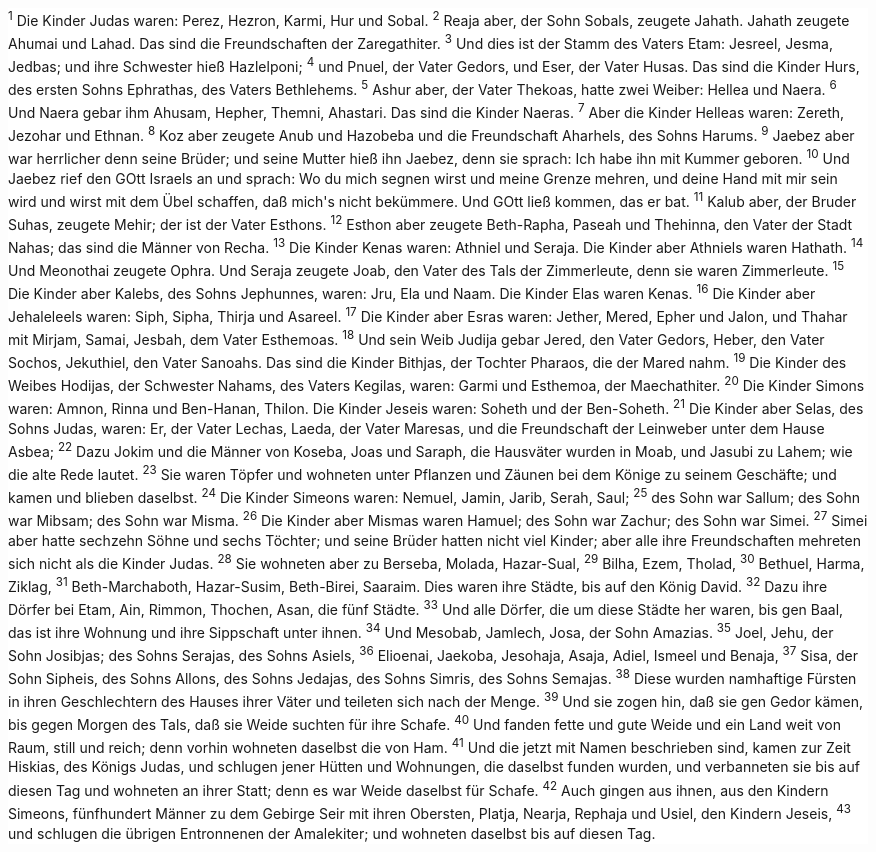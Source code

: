 <sup>1</sup> Die Kinder Judas waren: Perez, Hezron, Karmi, Hur und Sobal. <sup>2</sup> Reaja aber, der Sohn Sobals, zeugete Jahath. Jahath zeugete Ahumai und Lahad. Das sind die Freundschaften der Zaregathiter. <sup>3</sup> Und dies ist der Stamm des Vaters Etam: Jesreel, Jesma, Jedbas; und ihre Schwester hieß Hazlelponi; <sup>4</sup> und Pnuel, der Vater Gedors, und Eser, der Vater Husas. Das sind die Kinder Hurs, des ersten Sohns Ephrathas, des Vaters Bethlehems. <sup>5</sup> Ashur aber, der Vater Thekoas, hatte zwei Weiber: Hellea und Naera. <sup>6</sup> Und Naera gebar ihm Ahusam, Hepher, Themni, Ahastari. Das sind die Kinder Naeras. <sup>7</sup> Aber die Kinder Helleas waren: Zereth, Jezohar und Ethnan. <sup>8</sup> Koz aber zeugete Anub und Hazobeba und die Freundschaft Aharhels, des Sohns Harums. <sup>9</sup> Jaebez aber war herrlicher denn seine Brüder; und seine Mutter hieß ihn Jaebez, denn sie sprach: Ich habe ihn mit Kummer geboren. <sup>10</sup> Und Jaebez rief den GOtt Israels an und sprach: Wo du mich segnen wirst und meine Grenze mehren, und deine Hand mit mir sein wird und wirst mit dem Übel schaffen, daß mich's nicht bekümmere. Und GOtt ließ kommen, das er bat. <sup>11</sup> Kalub aber, der Bruder Suhas, zeugete Mehir; der ist der Vater Esthons. <sup>12</sup> Esthon aber zeugete Beth-Rapha, Paseah und Thehinna, den Vater der Stadt Nahas; das sind die Männer von Recha. <sup>13</sup> Die Kinder Kenas waren: Athniel und Seraja. Die Kinder aber Athniels waren Hathath. <sup>14</sup> Und Meonothai zeugete Ophra. Und Seraja zeugete Joab, den Vater des Tals der Zimmerleute, denn sie waren Zimmerleute. <sup>15</sup> Die Kinder aber Kalebs, des Sohns Jephunnes, waren: Jru, Ela und Naam. Die Kinder Elas waren Kenas. <sup>16</sup> Die Kinder aber Jehaleleels waren: Siph, Sipha, Thirja und Asareel. <sup>17</sup> Die Kinder aber Esras waren: Jether, Mered, Epher und Jalon, und Thahar mit Mirjam, Samai, Jesbah, dem Vater Esthemoas. <sup>18</sup> Und sein Weib Judija gebar Jered, den Vater Gedors, Heber, den Vater Sochos, Jekuthiel, den Vater Sanoahs. Das sind die Kinder Bithjas, der Tochter Pharaos, die der Mared nahm. <sup>19</sup> Die Kinder des Weibes Hodijas, der Schwester Nahams, des Vaters Kegilas, waren: Garmi und Esthemoa, der Maechathiter. <sup>20</sup> Die Kinder Simons waren: Amnon, Rinna und Ben-Hanan, Thilon. Die Kinder Jeseis waren: Soheth und der Ben-Soheth. <sup>21</sup> Die Kinder aber Selas, des Sohns Judas, waren: Er, der Vater Lechas, Laeda, der Vater Maresas, und die Freundschaft der Leinweber unter dem Hause Asbea; <sup>22</sup> Dazu Jokim und die Männer von Koseba, Joas und Saraph, die Hausväter wurden in Moab, und Jasubi zu Lahem; wie die alte Rede lautet. <sup>23</sup> Sie waren Töpfer und wohneten unter Pflanzen und Zäunen bei dem Könige zu seinem Geschäfte; und kamen und blieben daselbst. <sup>24</sup> Die Kinder Simeons waren: Nemuel, Jamin, Jarib, Serah, Saul; <sup>25</sup> des Sohn war Sallum; des Sohn war Mibsam; des Sohn war Misma. <sup>26</sup> Die Kinder aber Mismas waren Hamuel; des Sohn war Zachur; des Sohn war Simei. <sup>27</sup> Simei aber hatte sechzehn Söhne und sechs Töchter; und seine Brüder hatten nicht viel Kinder; aber alle ihre Freundschaften mehreten sich nicht als die Kinder Judas. <sup>28</sup> Sie wohneten aber zu Berseba, Molada, Hazar-Sual, <sup>29</sup> Bilha, Ezem, Tholad, <sup>30</sup> Bethuel, Harma, Ziklag, <sup>31</sup> Beth-Marchaboth, Hazar-Susim, Beth-Birei, Saaraim. Dies waren ihre Städte, bis auf den König David. <sup>32</sup> Dazu ihre Dörfer bei Etam, Ain, Rimmon, Thochen, Asan, die fünf Städte. <sup>33</sup> Und alle Dörfer, die um diese Städte her waren, bis gen Baal, das ist ihre Wohnung und ihre Sippschaft unter ihnen. <sup>34</sup> Und Mesobab, Jamlech, Josa, der Sohn Amazias. <sup>35</sup> Joel, Jehu, der Sohn Josibjas; des Sohns Serajas, des Sohns Asiels, <sup>36</sup> Elioenai, Jaekoba, Jesohaja, Asaja, Adiel, Ismeel und Benaja, <sup>37</sup> Sisa, der Sohn Sipheis, des Sohns Allons, des Sohns Jedajas, des Sohns Simris, des Sohns Semajas. <sup>38</sup> Diese wurden namhaftige Fürsten in ihren Geschlechtern des Hauses ihrer Väter und teileten sich nach der Menge. <sup>39</sup> Und sie zogen hin, daß sie gen Gedor kämen, bis gegen Morgen des Tals, daß sie Weide suchten für ihre Schafe. <sup>40</sup> Und fanden fette und gute Weide und ein Land weit von Raum, still und reich; denn vorhin wohneten daselbst die von Ham. <sup>41</sup> Und die jetzt mit Namen beschrieben sind, kamen zur Zeit Hiskias, des Königs Judas, und schlugen jener Hütten und Wohnungen, die daselbst funden wurden, und verbanneten sie bis auf diesen Tag und wohneten an ihrer Statt; denn es war Weide daselbst für Schafe. <sup>42</sup> Auch gingen aus ihnen, aus den Kindern Simeons, fünfhundert Männer zu dem Gebirge Seir mit ihren Obersten, Platja, Nearja, Rephaja und Usiel, den Kindern Jeseis, <sup>43</sup> und schlugen die übrigen Entronnenen der Amalekiter; und wohneten daselbst bis auf diesen Tag.
